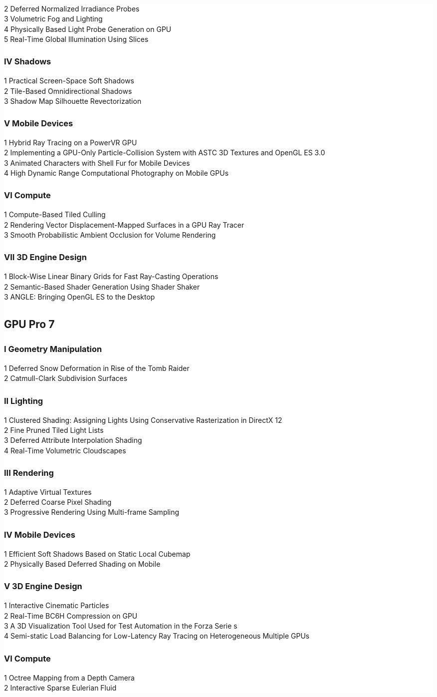 2 Deferred Normalized Irradiance Probes   
3 Volumetric Fog and Lighting   
4 Physically Based Light Probe Generation on GPU   
5 Real-Time Global Illumination Using Slices   
### IV Shadows   
1 Practical Screen-Space Soft Shadows   
2 Tile-Based Omnidirectional Shadows   
3 Shadow Map Silhouette Revectorization   
### V Mobile Devices   
1 Hybrid Ray Tracing on a PowerVR GPU   
2 Implementing a GPU-Only Particle-Collision System with ASTC 3D Textures and OpenGL ES 3.0   
3 Animated Characters with Shell Fur for Mobile Devices  
4 High Dynamic Range Computational Photography on Mobile GPUs  
### VI Compute 
1 Compute-Based Tiled Culling  
2 Rendering Vector Displacement-Mapped Surfaces in a GPU Ray Tracer   
3 Smooth Probabilistic Ambient Occlusion for Volume Rendering   
### VII 3D Engine Design   
1 Block-Wise Linear Binary Grids for Fast Ray-Casting Operations  
2 Semantic-Based Shader Generation Using Shader Shaker   
3 ANGLE: Bringing OpenGL ES to the Desktop   

## GPU Pro 7  

### I Geometry Manipulation 
1 Deferred Snow Deformation in Rise of the Tomb Raider   
2 Catmull-Clark Subdivision Surfaces   
### II Lighting   
1 Clustered Shading: Assigning Lights Using Conservative Rasterization in DirectX 12  
2 Fine Pruned Tiled Light Lists   
3 Deferred Attribute Interpolation Shading   
4 Real-Time Volumetric Cloudscapes  
### III Rendering   
1 Adaptive Virtual Textures  
2 Deferred Coarse Pixel Shading  
3 Progressive Rendering Using Multi-frame Sampling  
### IV Mobile Devices   
1 Efficient Soft Shadows Based on Static Local Cubemap  
2 Physically Based Deferred Shading on Mobile   
### V 3D Engine Design  
1 Interactive Cinematic Particles  
2 Real-Time BC6H Compression on GPU  
3 A 3D Visualization Tool Used for Test Automation in the Forza Serie  s  
4 Semi-static Load Balancing for Low-Latency Ray Tracing on Heterogeneous Multiple GPUs  
### VI Compute  
1 Octree Mapping from a Depth Camera  
2 Interactive Sparse Eulerian Fluid  
  